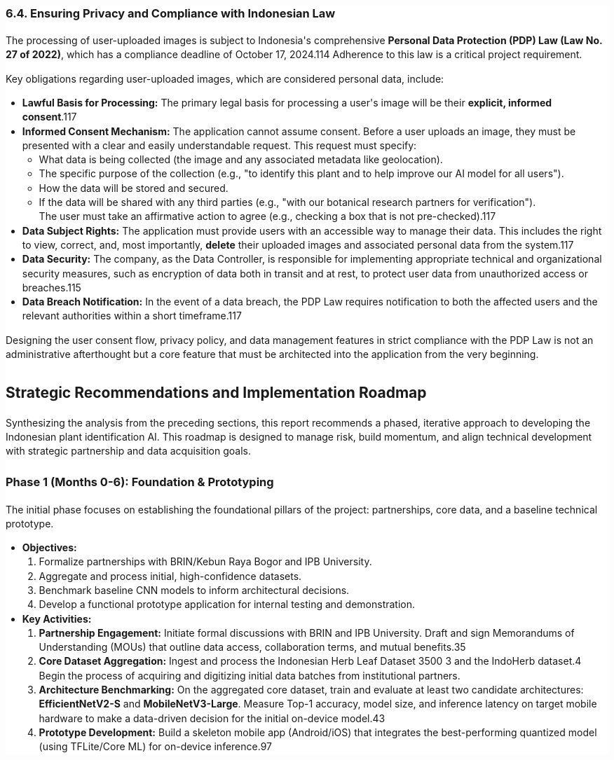 ### **6.4. Ensuring Privacy and Compliance with Indonesian Law**

The processing of user-uploaded images is subject to Indonesia's comprehensive **Personal Data Protection (PDP) Law (Law No. 27 of 2022\)**, which has a compliance deadline of October 17, 2024\.114 Adherence to this law is a critical project requirement.

Key obligations regarding user-uploaded images, which are considered personal data, include:

* **Lawful Basis for Processing:** The primary legal basis for processing a user's image will be their **explicit, informed consent**.117  
* **Informed Consent Mechanism:** The application cannot assume consent. Before a user uploads an image, they must be presented with a clear and easily understandable request. This request must specify:  
  * What data is being collected (the image and any associated metadata like geolocation).  
  * The specific purpose of the collection (e.g., "to identify this plant and to help improve our AI model for all users").  
  * How the data will be stored and secured.  
  * If the data will be shared with any third parties (e.g., "with our botanical research partners for verification").  
    The user must take an affirmative action to agree (e.g., checking a box that is not pre-checked).117  
* **Data Subject Rights:** The application must provide users with an accessible way to manage their data. This includes the right to view, correct, and, most importantly, **delete** their uploaded images and associated personal data from the system.117  
* **Data Security:** The company, as the Data Controller, is responsible for implementing appropriate technical and organizational security measures, such as encryption of data both in transit and at rest, to protect user data from unauthorized access or breaches.115  
* **Data Breach Notification:** In the event of a data breach, the PDP Law requires notification to both the affected users and the relevant authorities within a short timeframe.117

Designing the user consent flow, privacy policy, and data management features in strict compliance with the PDP Law is not an administrative afterthought but a core feature that must be architected into the application from the very beginning.

## **Strategic Recommendations and Implementation Roadmap**

Synthesizing the analysis from the preceding sections, this report recommends a phased, iterative approach to developing the Indonesian plant identification AI. This roadmap is designed to manage risk, build momentum, and align technical development with strategic partnership and data acquisition goals.

### **Phase 1 (Months 0-6): Foundation & Prototyping**

The initial phase focuses on establishing the foundational pillars of the project: partnerships, core data, and a baseline technical prototype.

* **Objectives:**  
  1. Formalize partnerships with BRIN/Kebun Raya Bogor and IPB University.  
  2. Aggregate and process initial, high-confidence datasets.  
  3. Benchmark baseline CNN models to inform architectural decisions.  
  4. Develop a functional prototype application for internal testing and demonstration.  
* **Key Activities:**  
  1. **Partnership Engagement:** Initiate formal discussions with BRIN and IPB University. Draft and sign Memorandums of Understanding (MOUs) that outline data access, collaboration terms, and mutual benefits.35  
  2. **Core Dataset Aggregation:** Ingest and process the Indonesian Herb Leaf Dataset 3500 3 and the IndoHerb dataset.4 Begin the process of acquiring and digitizing initial data batches from institutional partners.  
  3. **Architecture Benchmarking:** On the aggregated core dataset, train and evaluate at least two candidate architectures: **EfficientNetV2-S** and **MobileNetV3-Large**. Measure Top-1 accuracy, model size, and inference latency on target mobile hardware to make a data-driven decision for the initial on-device model.43  
  4. **Prototype Development:** Build a skeleton mobile app (Android/iOS) that integrates the best-performing quantized model (using TFLite/Core ML) for on-device inference.97
